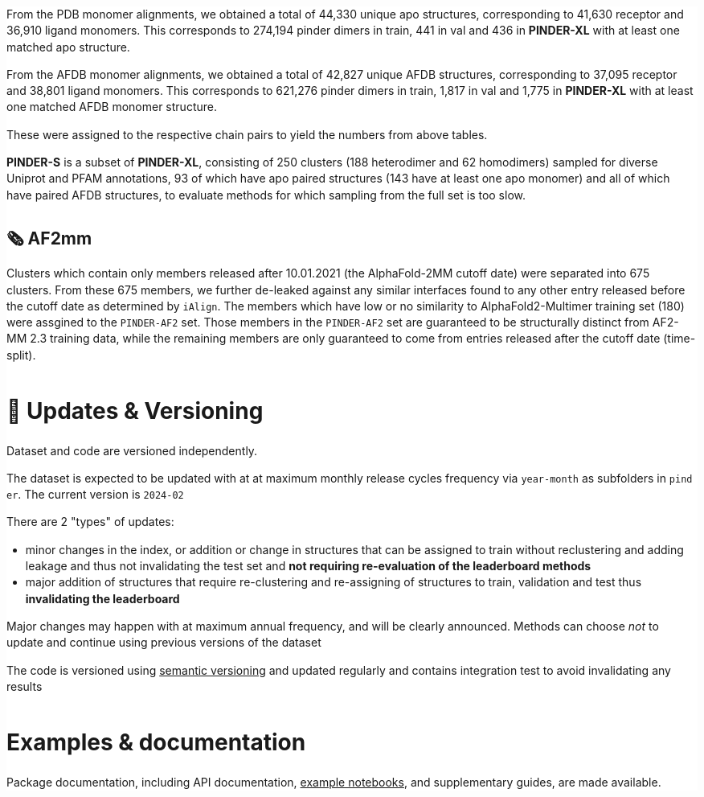 From the PDB monomer alignments, we obtained a total of 44,330 unique apo structures, corresponding to 41,630 receptor and 36,910 ligand monomers.
This corresponds to 274,194 pinder dimers in train, 441 in val and 436 in **PINDER-XL** with at least one matched apo structure.

From the AFDB monomer alignments, we obtained a total of 42,827 unique AFDB structures, corresponding to 37,095 receptor and 38,801 ligand monomers.
This corresponds to 621,276 pinder dimers in train, 1,817 in val and 1,775 in **PINDER-XL** with at least one matched AFDB monomer structure.

These were assigned to the respective chain pairs to yield the numbers from above tables.

**PINDER-S** is a subset of **PINDER-XL**, consisting of 250 clusters (188 heterodimer and 62 homodimers) sampled for diverse Uniprot and PFAM annotations, 93 of which have apo paired structures (143 have at least one apo monomer) and all of which have paired AFDB structures, to evaluate methods for which sampling from the full set is too slow.

## 🗞️ AF2mm

Clusters which contain only members released after 10.01.2021 (the AlphaFold-2MM cutoff date) were separated into 675 clusters. From these 675 members, we further de-leaked against any similar interfaces found to any other entry released before the cutoff date as determined by `iAlign`. The members which have low or no similarity to AlphaFold2-Multimer training set (180) were assgined to the `PINDER-AF2` set. Those members in the `PINDER-AF2` set are guaranteed to be structurally distinct from AF2-MM 2.3 training data, while the remaining members are only guaranteed to come from entries released after the cutoff date (time-split).


# 📰 Updates & Versioning

Dataset and code are versioned independently.

The dataset is expected to be updated with at at maximum monthly release cycles frequency via `year-month` as subfolders in `pinder`. The current version is `2024-02`

There are 2 "types" of updates:

- minor changes in the index, or addition or change in structures that can be assigned to train without reclustering and adding leakage and thus not invalidating the test set and **not requiring re-evaluation of the leaderboard methods**
- major addition of structures that require re-clustering and re-assigning of structures to train, validation and test thus **invalidating the leaderboard**

Major changes may happen with at maximum annual frequency, and will be clearly announced. Methods can choose *not* to update and continue using previous versions of the dataset

The code is versioned using [semantic versioning](https://semver.org/) and updated regularly and contains integration test to avoid invalidating any results

# Examples & documentation

Package documentation, including API documentation, [example notebooks](examples/), and supplementary guides, are made available.
